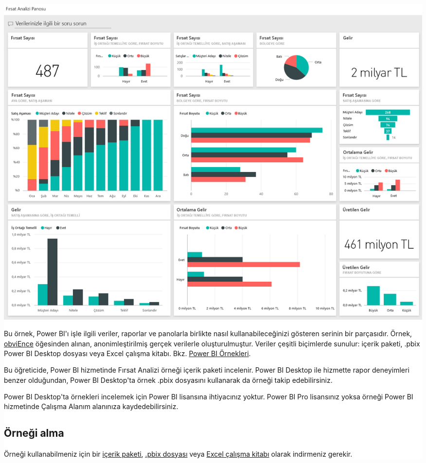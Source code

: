 ![Fırsat Analizi örneğinin panosu](media/sample-opportunity-analysis/opportunity1.png)

Bu örnek, Power BI'ı işle ilgili veriler, raporlar ve panolarla birlikte nasıl kullanabileceğinizi gösteren serinin bir parçasıdır. Örnek, [obviEnce](http://www.obvience.com/) öğesinden alınan, anonimleştirilmiş gerçek verilerle oluşturulmuştur. Veriler çeşitli biçimlerde sunulur: içerik paketi, .pbix Power BI Desktop dosyası veya Excel çalışma kitabı. Bkz. [Power BI Örnekleri](sample-datasets.md). 

Bu öğreticide, Power BI hizmetinde Fırsat Analizi örneği içerik paketi incelenir. Power BI Desktop ile hizmette rapor deneyimleri benzer olduğundan, Power BI Desktop'ta örnek .pbix dosyasını kullanarak da örneği takip edebilirsiniz. 

Power BI Desktop'ta örnekleri incelemek için Power BI lisansına ihtiyacınız yoktur. Power BI Pro lisansınız yoksa örneği Power BI hizmetinde Çalışma Alanım alanınıza kaydedebilirsiniz. 

## <a name="get-the-sample"></a>Örneği alma

Örneği kullanabilmeniz için bir [içerik paketi](#get-the-content-pack-for-this-sample), [.pbix dosyası](#get-the-pbix-file-for-this-sample) veya [Excel çalışma kitabı](#get-the-excel-workbook-for-this-sample) olarak indirmeniz gerekir.
